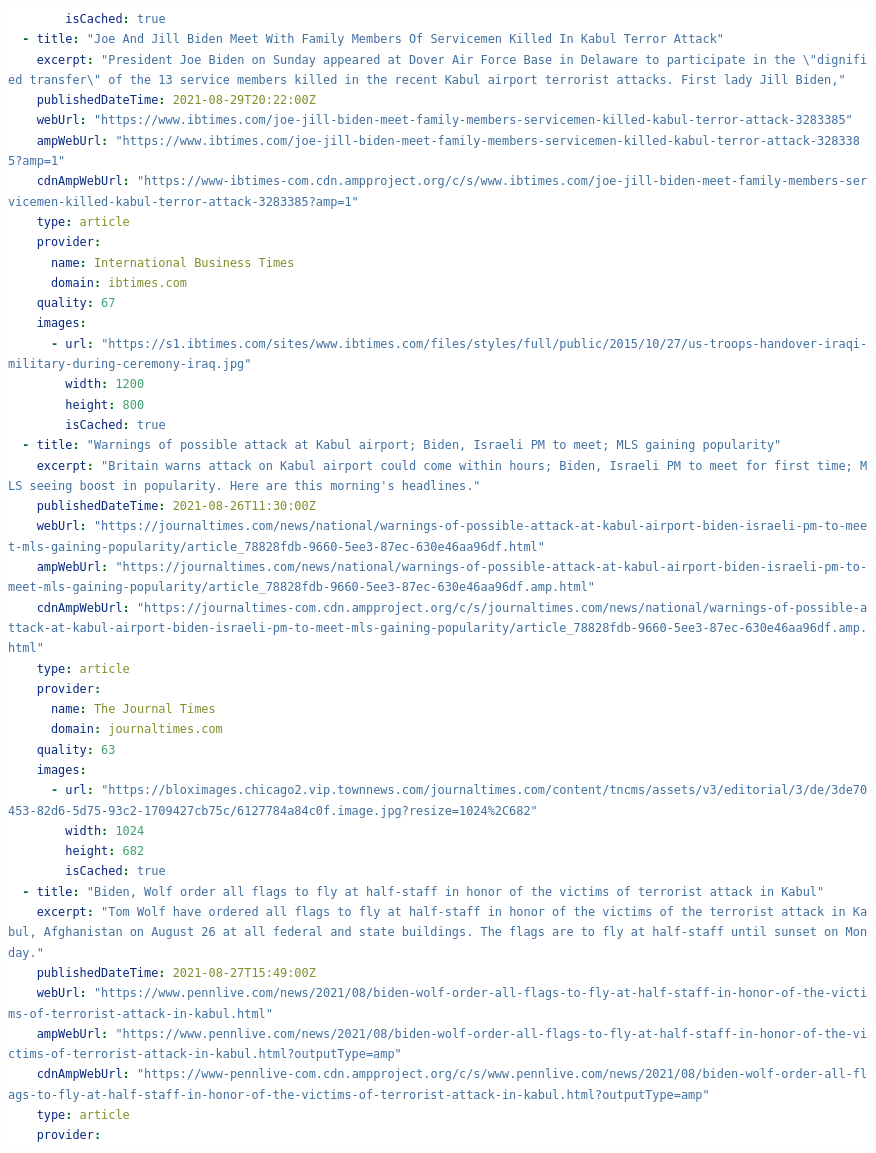 ```yaml
        isCached: true
  - title: "Joe And Jill Biden Meet With Family Members Of Servicemen Killed In Kabul Terror Attack"
    excerpt: "President Joe Biden on Sunday appeared at Dover Air Force Base in Delaware to participate in the \"dignified transfer\" of the 13 service members killed in the recent Kabul airport terrorist attacks. First lady Jill Biden,"
    publishedDateTime: 2021-08-29T20:22:00Z
    webUrl: "https://www.ibtimes.com/joe-jill-biden-meet-family-members-servicemen-killed-kabul-terror-attack-3283385"
    ampWebUrl: "https://www.ibtimes.com/joe-jill-biden-meet-family-members-servicemen-killed-kabul-terror-attack-3283385?amp=1"
    cdnAmpWebUrl: "https://www-ibtimes-com.cdn.ampproject.org/c/s/www.ibtimes.com/joe-jill-biden-meet-family-members-servicemen-killed-kabul-terror-attack-3283385?amp=1"
    type: article
    provider:
      name: International Business Times
      domain: ibtimes.com
    quality: 67
    images:
      - url: "https://s1.ibtimes.com/sites/www.ibtimes.com/files/styles/full/public/2015/10/27/us-troops-handover-iraqi-military-during-ceremony-iraq.jpg"
        width: 1200
        height: 800
        isCached: true
  - title: "Warnings of possible attack at Kabul airport; Biden, Israeli PM to meet; MLS gaining popularity"
    excerpt: "Britain warns attack on Kabul airport could come within hours; Biden, Israeli PM to meet for first time; MLS seeing boost in popularity. Here are this morning's headlines."
    publishedDateTime: 2021-08-26T11:30:00Z
    webUrl: "https://journaltimes.com/news/national/warnings-of-possible-attack-at-kabul-airport-biden-israeli-pm-to-meet-mls-gaining-popularity/article_78828fdb-9660-5ee3-87ec-630e46aa96df.html"
    ampWebUrl: "https://journaltimes.com/news/national/warnings-of-possible-attack-at-kabul-airport-biden-israeli-pm-to-meet-mls-gaining-popularity/article_78828fdb-9660-5ee3-87ec-630e46aa96df.amp.html"
    cdnAmpWebUrl: "https://journaltimes-com.cdn.ampproject.org/c/s/journaltimes.com/news/national/warnings-of-possible-attack-at-kabul-airport-biden-israeli-pm-to-meet-mls-gaining-popularity/article_78828fdb-9660-5ee3-87ec-630e46aa96df.amp.html"
    type: article
    provider:
      name: The Journal Times
      domain: journaltimes.com
    quality: 63
    images:
      - url: "https://bloximages.chicago2.vip.townnews.com/journaltimes.com/content/tncms/assets/v3/editorial/3/de/3de70453-82d6-5d75-93c2-1709427cb75c/6127784a84c0f.image.jpg?resize=1024%2C682"
        width: 1024
        height: 682
        isCached: true
  - title: "Biden, Wolf order all flags to fly at half-staff in honor of the victims of terrorist attack in Kabul"
    excerpt: "Tom Wolf have ordered all flags to fly at half-staff in honor of the victims of the terrorist attack in Kabul, Afghanistan on August 26 at all federal and state buildings. The flags are to fly at half-staff until sunset on Monday."
    publishedDateTime: 2021-08-27T15:49:00Z
    webUrl: "https://www.pennlive.com/news/2021/08/biden-wolf-order-all-flags-to-fly-at-half-staff-in-honor-of-the-victims-of-terrorist-attack-in-kabul.html"
    ampWebUrl: "https://www.pennlive.com/news/2021/08/biden-wolf-order-all-flags-to-fly-at-half-staff-in-honor-of-the-victims-of-terrorist-attack-in-kabul.html?outputType=amp"
    cdnAmpWebUrl: "https://www-pennlive-com.cdn.ampproject.org/c/s/www.pennlive.com/news/2021/08/biden-wolf-order-all-flags-to-fly-at-half-staff-in-honor-of-the-victims-of-terrorist-attack-in-kabul.html?outputType=amp"
    type: article
    provider:
```